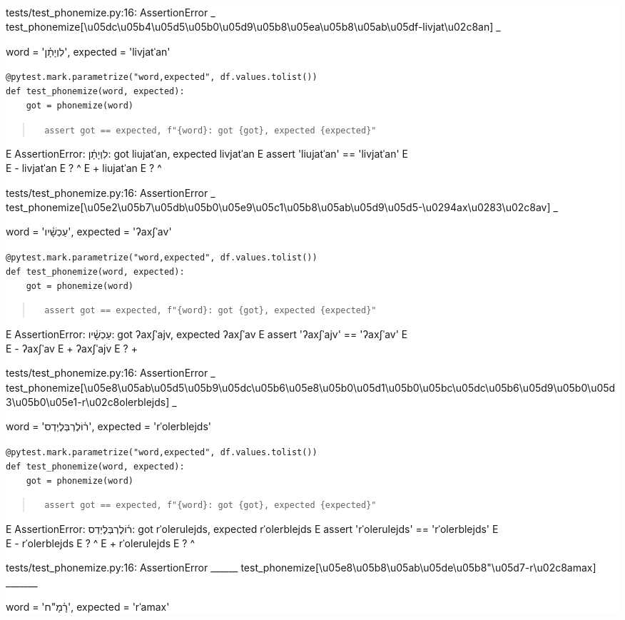 tests/test_phonemize.py:16: AssertionError
_ test_phonemize[\u05dc\u05b4\u05d5\u05b0\u05d9\u05b8\u05ea\u05b8\u05ab\u05df-livjat\u02c8an] _

word = 'לִוְיָתָ֫ן', expected = 'livjatˈan'

    @pytest.mark.parametrize("word,expected", df.values.tolist())
    def test_phonemize(word, expected):
        got = phonemize(word)
>       assert got == expected, f"{word}: got {got}, expected {expected}"
E       AssertionError: לִוְיָתָ֫ן: got liujatˈan, expected livjatˈan
E       assert 'liujatˈan' == 'livjatˈan'
E         
E         - livjatˈan
E         ?   ^
E         + liujatˈan
E         ?   ^

tests/test_phonemize.py:16: AssertionError
_ test_phonemize[\u05e2\u05b7\u05db\u05b0\u05e9\u05c1\u05b8\u05ab\u05d9\u05d5-\u0294ax\u0283\u02c8av] _

word = 'עַכְשָׁ֫יו', expected = 'ʔaxʃˈav'

    @pytest.mark.parametrize("word,expected", df.values.tolist())
    def test_phonemize(word, expected):
        got = phonemize(word)
>       assert got == expected, f"{word}: got {got}, expected {expected}"
E       AssertionError: עַכְשָׁ֫יו: got ʔaxʃˈajv, expected ʔaxʃˈav
E       assert 'ʔaxʃˈajv' == 'ʔaxʃˈav'
E         
E         - ʔaxʃˈav
E         + ʔaxʃˈajv
E         ?       +

tests/test_phonemize.py:16: AssertionError
_ test_phonemize[\u05e8\u05ab\u05d5\u05b9\u05dc\u05b6\u05e8\u05b0\u05d1\u05b0\u05bc\u05dc\u05b6\u05d9\u05b0\u05d3\u05b0\u05e1-r\u02c8olerblejds] _

word = 'ר֫וֹלֶרְבְּלֶיְדְס', expected = 'rˈolerblejds'

    @pytest.mark.parametrize("word,expected", df.values.tolist())
    def test_phonemize(word, expected):
        got = phonemize(word)
>       assert got == expected, f"{word}: got {got}, expected {expected}"
E       AssertionError: ר֫וֹלֶרְבְּלֶיְדְס: got rˈolerulejds, expected rˈolerblejds
E       assert 'rˈolerulejds' == 'rˈolerblejds'
E         
E         - rˈolerblejds
E         ?       ^
E         + rˈolerulejds
E         ?       ^

tests/test_phonemize.py:16: AssertionError
______ test_phonemize[\u05e8\u05b8\u05ab\u05de\u05b8"\u05d7-r\u02c8amax] _______

word = 'רָ֫מָ"ח', expected = 'rˈamax'
